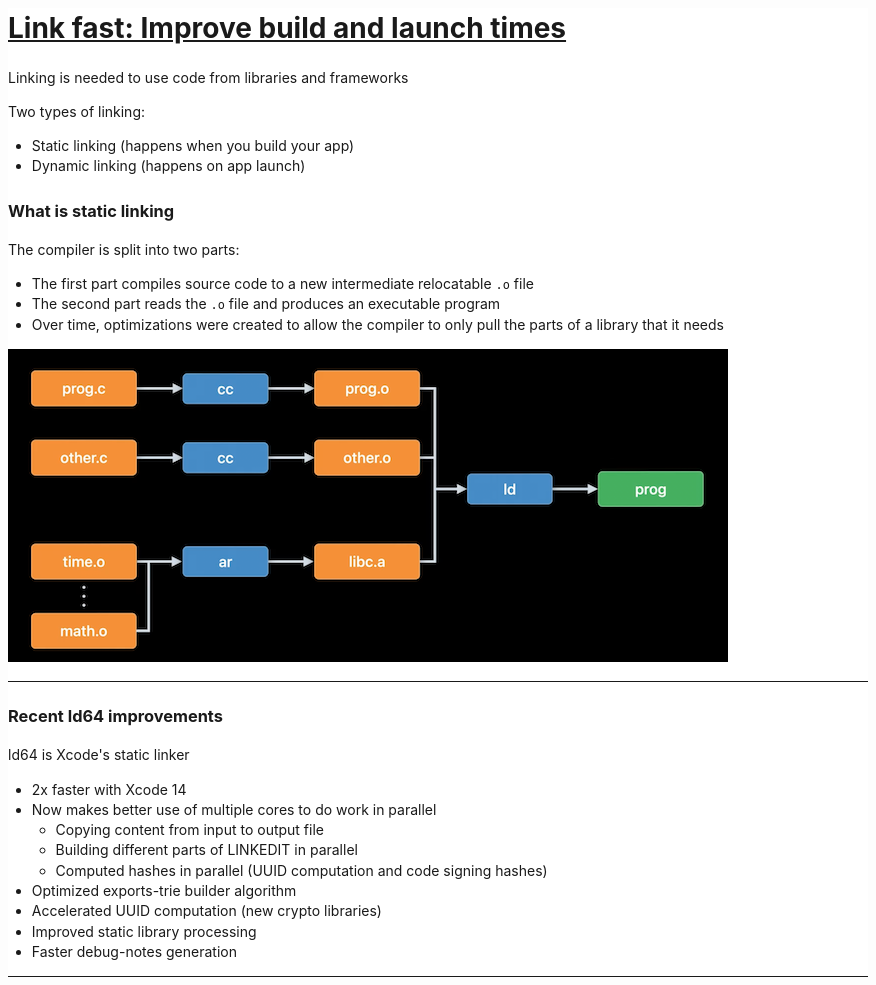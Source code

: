 # [**Link fast: Improve build and launch times**](https://developer.apple.com/videos/play/wwdc2022/110362/)

Linking is needed to use code from libraries and frameworks

Two types of linking:

* Static linking (happens when you build your app)
* Dynamic linking (happens on app launch)

### **What is static linking**

The compiler is split into two parts:

* The first part compiles source code to a new intermediate relocatable `.o` file
* The second part reads the `.o` file and produces an executable program
* Over time, optimizations were created to allow the compiler to only pull the parts of a library that it needs

![](images/linkfast/static.png)

---

### **Recent ld64 improvements**

ld64 is Xcode's static linker

* 2x faster with Xcode 14
* Now makes better use of multiple cores to do work in parallel
	* Copying content from input to output file
	* Building different parts of LINKEDIT in parallel
	* Computed hashes in parallel (UUID computation and code signing hashes)
* Optimized exports-trie builder algorithm
* Accelerated UUID computation (new crypto libraries)
* Improved static library processing
* Faster debug-notes generation

---